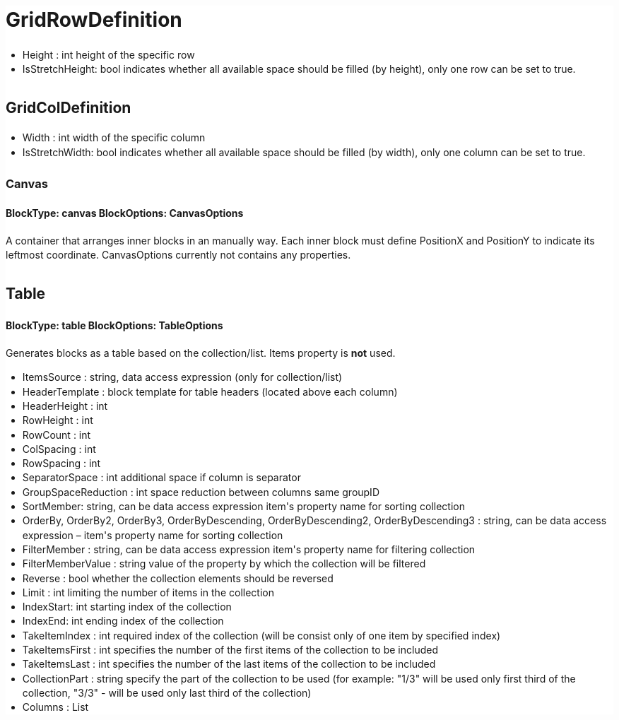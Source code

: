 # **GridRowDefinition**

- Height : int height of the specific row
- IsStretchHeight: bool indicates whether all available space should be filled (by height), only one row can be set to true.

## **GridColDefinition**

- Width : int width of the specific column
- IsStretchWidth: bool indicates whether all available space should be filled (by width), only one column can be set to true.

### **Canvas**

#### BlockType: canvas BlockOptions: CanvasOptions

A container that arranges inner blocks in an manually way. Each inner block must define PositionX and PositionY to indicate its leftmost coordinate. CanvasOptions currently not contains any properties.

## **Table**

#### BlockType: table BlockOptions: TableOptions

Generates blocks as a table based on the collection/list. Items property is **not** used.

- ItemsSource : string, data access expression (only for collection/list)
- HeaderTemplate : block template for table headers (located above each column)
- HeaderHeight : int
- RowHeight : int
- RowCount : int
- ColSpacing : int
- RowSpacing : int
- SeparatorSpace : int additional space if column is separator
- GroupSpaceReduction : int space reduction between columns same groupID
- SortMember: string, can be data access expression item's property name for sorting collection
- OrderBy, OrderBy2, OrderBy3, OrderByDescending, OrderByDescending2, OrderByDescending3 : string, can be data access expression – item's property name for sorting collection
- FilterMember : string, can be data access expression item's property name for filtering collection
- FilterMemberValue : string value of the property by which the collection will be filtered
- Reverse : bool whether the collection elements should be reversed
- Limit : int limiting the number of items in the collection
- IndexStart: int starting index of the collection
- IndexEnd: int ending index of the collection
- TakeItemIndex : int required index of the collection (will be consist only of one item by specified index)
- TakeItemsFirst : int specifies the number of the first items of the collection to be included
- TakeItemsLast : int specifies the number of the last items of the collection to be included
- CollectionPart : string specify the part of the collection to be used (for example: "1/3" will be used only first third of the collection, "3/3" - will be used only last third of the collection)
- Columns : List<TableColumnDefinition>
